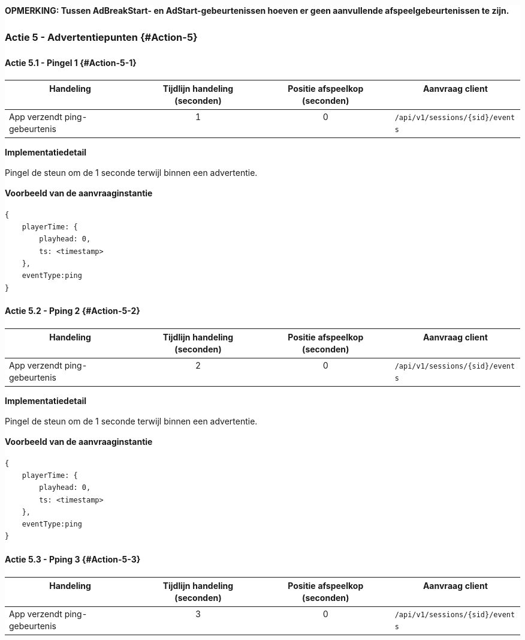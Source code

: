 **OPMERKING: Tussen AdBreakStart- en AdStart-gebeurtenissen hoeven er geen aanvullende afspeelgebeurtenissen te zijn.**

### Actie 5 - Advertentiepunten {#Action-5}

#### Actie 5.1 - Pingel 1 {#Action-5-1}

| Handeling | Tijdlijn handeling (seconden) | Positie afspeelkop (seconden) | Aanvraag client |
| --- | :---: | :---: | --- |
| App verzendt ping-gebeurtenis | 1 | 0 | `/api/v1/sessions/{sid}/events` |

**Implementatiedetail**

Pingel de steun om de 1 seconde terwijl binnen een advertentie.

**Voorbeeld van de aanvraaginstantie**

```
{
    playerTime: {
        playhead: 0,
        ts: <timestamp>
    },
    eventType:ping
}
```

#### Actie 5.2 - Pping 2 {#Action-5-2}

| Handeling | Tijdlijn handeling (seconden) | Positie afspeelkop (seconden) | Aanvraag client |
| --- | :---: | :---: | --- |
| App verzendt ping-gebeurtenis | 2 | 0 | `/api/v1/sessions/{sid}/events` |

**Implementatiedetail**

Pingel de steun om de 1 seconde terwijl binnen een advertentie.

**Voorbeeld van de aanvraaginstantie**

```
{
    playerTime: {
        playhead: 0,
        ts: <timestamp>
    },
    eventType:ping
}
```

#### Actie 5.3 - Pping 3 {#Action-5-3}


| Handeling | Tijdlijn handeling (seconden) | Positie afspeelkop (seconden) | Aanvraag client |
| --- | :---: | :---: | --- |
| App verzendt ping-gebeurtenis | 3 | 0 | `/api/v1/sessions/{sid}/events` |
